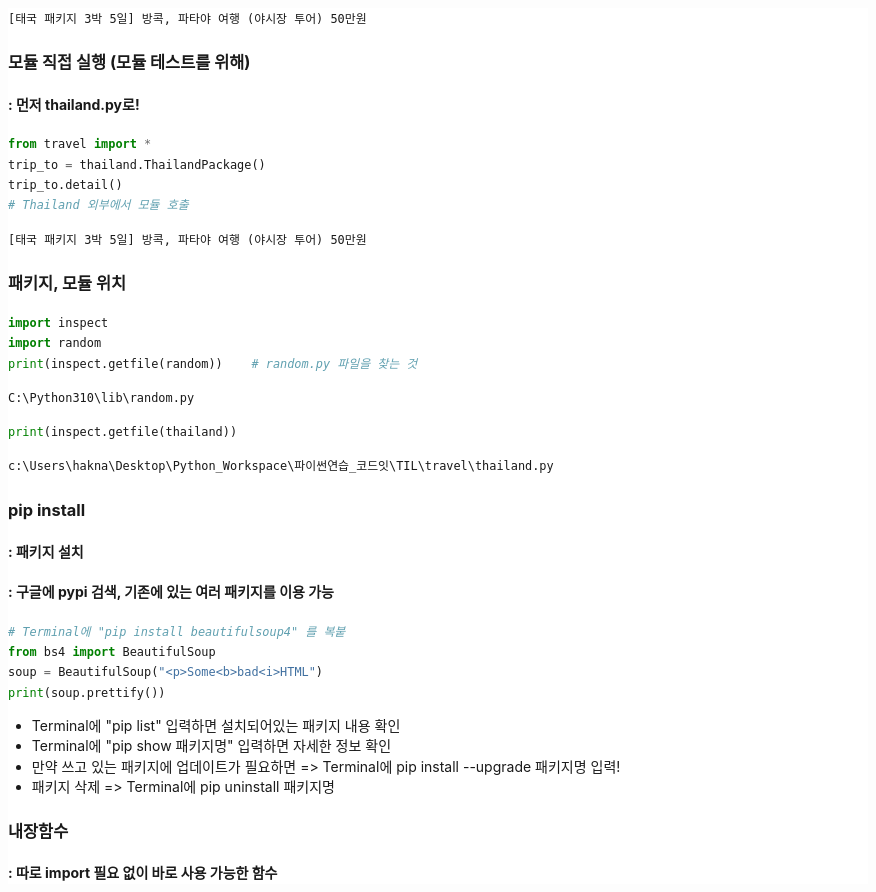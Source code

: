 ```
[태국 패키지 3박 5일] 방콕, 파타야 여행 (야시장 투어) 50만원
```


### 모듈 직접 실행 (모듈 테스트를 위해)
#### : 먼저 thailand.py로!
```python
from travel import *
trip_to = thailand.ThailandPackage()
trip_to.detail()   
# Thailand 외부에서 모듈 호출
```
```
[태국 패키지 3박 5일] 방콕, 파타야 여행 (야시장 투어) 50만원
```


### 패키지, 모듈 위치
```python
import inspect
import random
print(inspect.getfile(random))    # random.py 파일을 찾는 것
```
```
C:\Python310\lib\random.py
```
```python
print(inspect.getfile(thailand))
```
```
c:\Users\hakna\Desktop\Python_Workspace\파이썬연습_코드잇\TIL\travel\thailand.py
```


### pip install 
#### : 패키지 설치
#### : 구글에 pypi 검색, 기존에 있는 여러 패키지를 이용 가능
```python
# Terminal에 "pip install beautifulsoup4" 를 복붙
from bs4 import BeautifulSoup
soup = BeautifulSoup("<p>Some<b>bad<i>HTML")
print(soup.prettify())
```


* Terminal에 "pip list" 입력하면 설치되어있는 패키지 내용 확인 
* Terminal에 "pip show 패키지명" 입력하면 자세한 정보 확인
* 만약 쓰고 있는 패키지에 업데이트가 필요하면 => Terminal에 pip install --upgrade 패키지명 입력!
* 패키지 삭제 => Terminal에 pip uninstall 패키지명


### 내장함수 
#### : 따로 import 필요 없이 바로 사용 가능한 함수
